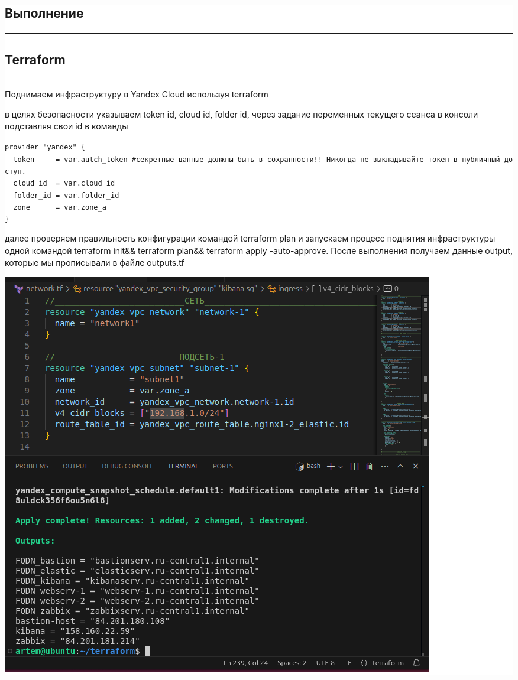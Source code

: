 
## Выполнение

---------

## Terraform

---------

Поднимаем инфраструктуру в Yandex Cloud используя terraform

в целях безопасности указываем token id, cloud id, folder id, через задание переменных текущего сеанса в консоли подставляя свои id в команды

```
provider "yandex" {
  token     = var.autch_token #секретные данные должны быть в сохранности!! Никогда не выкладывайте токен в публичный доступ.
  cloud_id  = var.cloud_id
  folder_id = var.folder_id
  zone      = var.zone_a
}
```

далее проверяем правильность конфигурации командой terraform plan и запускаем процесс поднятия инфраструктуры одной командой terraform init&& terraform plan&& terraform apply -auto-approve. После выполнения получаем данные output, которые мы прописывали в файле outputs.tf

![alt text](https://github.com/Artem-Tckachew/diploma_netology/blob/main/src/1.png)
